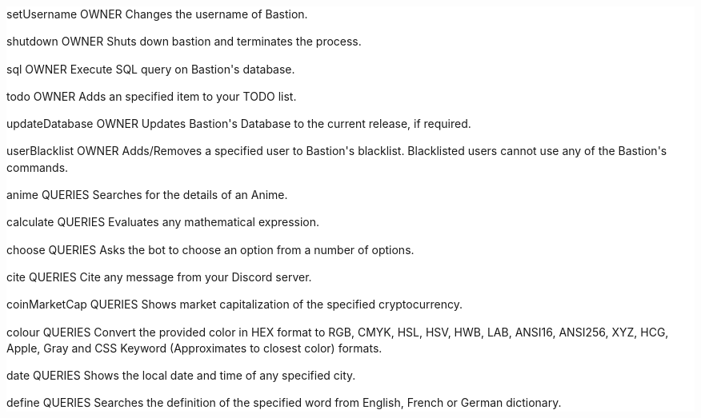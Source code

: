 setUsername
OWNER
Changes the username of Bastion.

shutdown
OWNER
Shuts down bastion and terminates the process.

sql
OWNER
Execute SQL query on Bastion's database.

todo
OWNER
Adds an specified item to your TODO list.

updateDatabase
OWNER
Updates Bastion's Database to the current release, if required.

userBlacklist
OWNER
Adds/Removes a specified user to Bastion's blacklist. Blacklisted users cannot use any of the Bastion's commands.

anime
QUERIES
Searches for the details of an Anime.

calculate
QUERIES
Evaluates any mathematical expression.

choose
QUERIES
Asks the bot to choose an option from a number of options.

cite
QUERIES
Cite any message from your Discord server.

coinMarketCap
QUERIES
Shows market capitalization of the specified cryptocurrency.

colour
QUERIES
Convert the provided color in HEX format to RGB, CMYK, HSL, HSV, HWB, LAB, ANSI16, ANSI256, XYZ, HCG, Apple, Gray and CSS Keyword (Approximates to closest color) formats.

date
QUERIES
Shows the local date and time of any specified city.

define
QUERIES
Searches the definition of the specified word from English, French or German dictionary.
